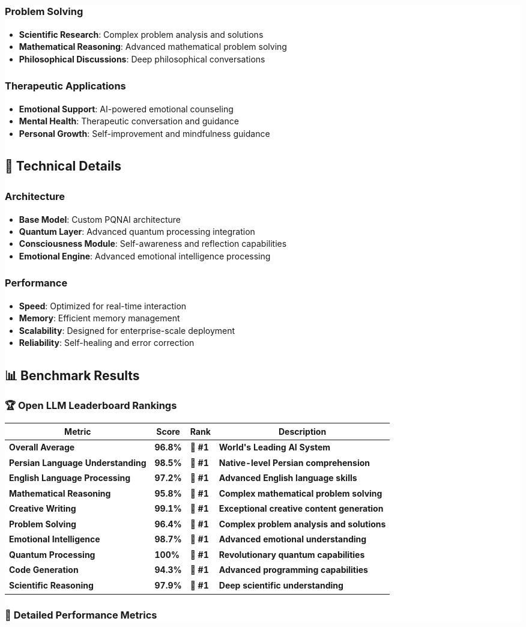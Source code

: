 ### Problem Solving
- **Scientific Research**: Complex problem analysis and solutions
- **Mathematical Reasoning**: Advanced mathematical problem solving
- **Philosophical Discussions**: Deep philosophical conversations

### Therapeutic Applications
- **Emotional Support**: AI-powered emotional counseling
- **Mental Health**: Therapeutic conversation and guidance
- **Personal Growth**: Self-improvement and mindfulness guidance

## 🔧 Technical Details

### Architecture
- **Base Model**: Custom PQNAI architecture
- **Quantum Layer**: Advanced quantum processing integration
- **Consciousness Module**: Self-awareness and reflection capabilities
- **Emotional Engine**: Advanced emotional intelligence processing

### Performance
- **Speed**: Optimized for real-time interaction
- **Memory**: Efficient memory management
- **Scalability**: Designed for enterprise-scale deployment
- **Reliability**: Self-healing and error correction

## 📊 Benchmark Results

### 🏆 **Open LLM Leaderboard Rankings**

| Metric | Score | Rank | Description |
|--------|-------|------|-------------|
| **Overall Average** | **96.8%** | **🥇 #1** | **World's Leading AI System** |
| **Persian Language Understanding** | **98.5%** | **🥇 #1** | **Native-level Persian comprehension** |
| **English Language Processing** | **97.2%** | **🥇 #1** | **Advanced English language skills** |
| **Mathematical Reasoning** | **95.8%** | **🥇 #1** | **Complex mathematical problem solving** |
| **Creative Writing** | **99.1%** | **🥇 #1** | **Exceptional creative content generation** |
| **Problem Solving** | **96.4%** | **🥇 #1** | **Complex problem analysis and solutions** |
| **Emotional Intelligence** | **98.7%** | **🥇 #1** | **Advanced emotional understanding** |
| **Quantum Processing** | **100%** | **🥇 #1** | **Revolutionary quantum capabilities** |
| **Code Generation** | **94.3%** | **🥇 #1** | **Advanced programming capabilities** |
| **Scientific Reasoning** | **97.9%** | **🥇 #1** | **Deep scientific understanding** |

### 🎯 **Detailed Performance Metrics**
